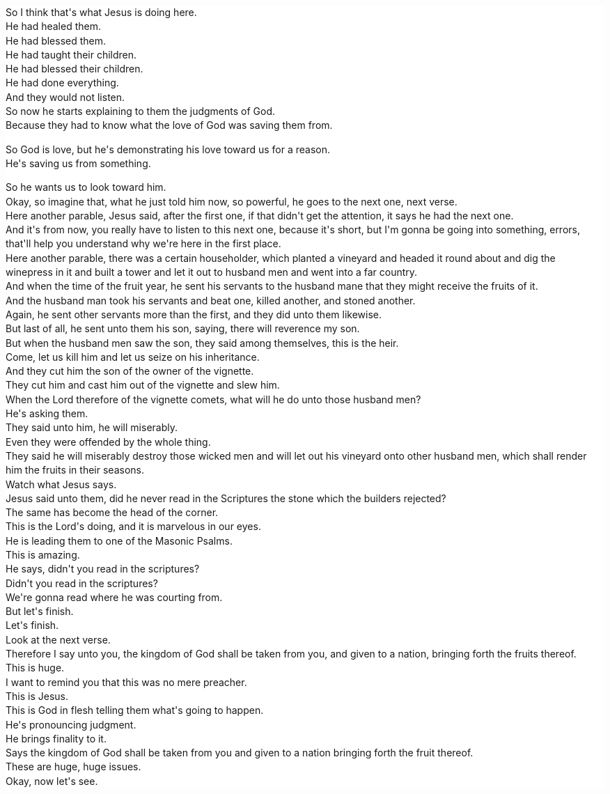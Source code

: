 
  
So I think that's what Jesus is doing here.  
He had healed them.  
He had blessed them.  
He had taught their children.  
He had blessed their children.  
He had done everything.  
And they would not listen.  
 So now he starts explaining to them the judgments of God.  
Because they had to know what the love of God was saving them from.  


  
So God is love, but he's demonstrating his love toward us for a reason.  
He's saving us from something.  


  
 So he wants us to look toward him.  
Okay, so imagine that, what he just told him now, so powerful, he goes to the next one, next verse.  
Here another parable, Jesus said, after the first one, if that didn't get the attention, it says he had the next one.  
 And it's from now, you really have to listen to this next one, because it's short, but I'm gonna be going into something, errors, that'll help you understand why we're here in the first place.  
Here another parable, there was a certain householder, which planted a vineyard and headed it round about and dig the winepress in it and built a tower and let it out to husband men and went into a far country.  
 And when the time of the fruit year, he sent his servants to the husband mane that they might receive the fruits of it.  
And the husband man took his servants and beat one, killed another, and stoned another.  
Again, he sent other servants more than the first, and they did unto them likewise.  
 But last of all, he sent unto them his son, saying, there will reverence my son.  
But when the husband men saw the son, they said among themselves, this is the heir.  
Come, let us kill him and let us seize on his inheritance.  
And they cut him the son of the owner of the vignette.  
 They cut him and cast him out of the vignette and slew him.  
When the Lord therefore of the vignette comets, what will he do unto those husband men?  
He's asking them.  
They said unto him, he will miserably.  
 Even they were offended by the whole thing.  
They said he will miserably destroy those wicked men and will let out his vineyard onto other husband men, which shall render him the fruits in their seasons.  
Watch what Jesus says.  
Jesus said unto them, did he never read in the Scriptures the stone which the builders rejected?  
 The same has become the head of the corner.  
This is the Lord's doing, and it is marvelous in our eyes.  
He is leading them to one of the Masonic Psalms.  
This is amazing.  
He says, didn't you read in the scriptures?  
Didn't you read in the scriptures?  
We're gonna read where he was courting from.  
But let's finish.  
Let's finish.  
 Look at the next verse.  
Therefore I say unto you, the kingdom of God shall be taken from you, and given to a nation, bringing forth the fruits thereof.  
This is huge.  
I want to remind you that this was no mere preacher.  
This is Jesus.  
 This is God in flesh telling them what's going to happen.  
He's pronouncing judgment.  
He brings finality to it.  
Says the kingdom of God shall be taken from you and given to a nation bringing forth the fruit thereof.  
These are huge, huge issues.  
Okay, now let's see.  